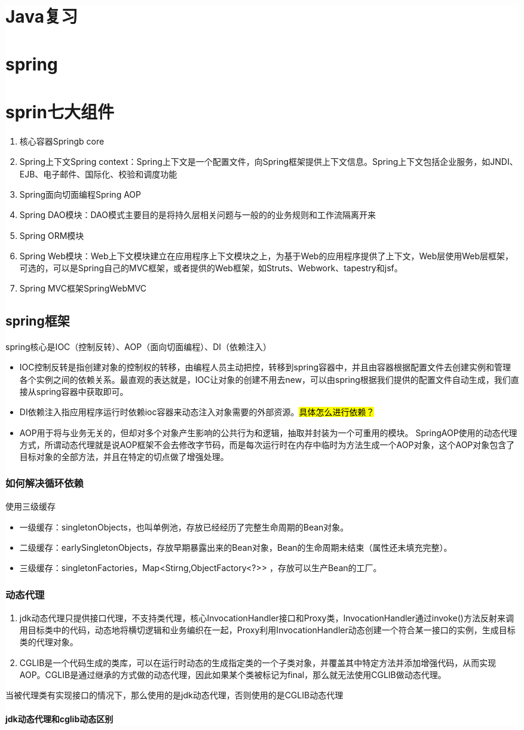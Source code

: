 # Java复习

# spring

# sprin七大组件

1. 核心容器Springb core

2. Spring上下文Spring context：Spring上下文是一个配置文件，向Spring框架提供上下文信息。Spring上下文包括企业服务，如JNDI、EJB、电子邮件、国际化、校验和调度功能

3. Spring面向切面编程Spring AOP

4. Spring DAO模块：DAO模式主要目的是将持久层相关问题与一般的的业务规则和工作流隔离开来

5. Spring ORM模块

6. Spring Web模块：Web上下文模块建立在应用程序上下文模块之上，为基于Web的应用程序提供了上下文，Web层使用Web层框架，可选的，可以是Spring自己的MVC框架，或者提供的Web框架，如Struts、Webwork、tapestry和jsf。

7. Spring MVC框架SpringWebMVC

## spring框架

spring核心是IOC（控制反转）、AOP（面向切面编程）、DI（依赖注入）

- IOC控制反转是指创建对象的控制权的转移，由编程人员主动把控，转移到spring容器中，并且由容器根据配置文件去创建实例和管理各个实例之间的依赖关系。最直观的表达就是，IOC让对象的创建不用去new，可以由spring根据我们提供的配置文件自动生成，我们直接从spring容器中获取即可。

- DI依赖注入指应用程序运行时依赖ioc容器来动态注入对象需要的外部资源。<mark>具体怎么进行依赖？</mark>

- AOP用于将与业务无关的，但却对多个对象产生影响的公共行为和逻辑，抽取并封装为一个可重用的模块。 SpringAOP使用的动态代理方式，所谓动态代理就是说AOP框架不会去修改字节码，而是每次运行时在内存中临时为方法生成一个AOP对象，这个AOP对象包含了目标对象的全部方法，并且在特定的切点做了增强处理。

### 如何解决循环依赖

使用三级缓存

- 一级缓存：singletonObjects，也叫单例池，存放已经经历了完整生命周期的Bean对象。

- 二级缓存：earlySingletonObjects，存放早期暴露出来的Bean对象，Bean的生命周期未结束（属性还未填充完整）。

- 三级缓存：singletonFactories，Map<Stirng,ObjectFactory<?>> ，存放可以生产Bean的工厂。

### 动态代理

1. jdk动态代理只提供接口代理，不支持类代理，核心InvocationHandler接口和Proxy类，InvocationHandler通过invoke()方法反射来调用目标类中的代码，动态地将横切逻辑和业务编织在一起，Proxy利用InvocationHandler动态创建一个符合某一接口的实例，生成目标类的代理对象。

2. CGLIB是一个代码生成的类库，可以在运行时动态的生成指定类的一个子类对象，并覆盖其中特定方法并添加增强代码，从而实现AOP。CGLIB是通过继承的方式做的动态代理，因此如果某个类被标记为final，那么就无法使用CGLIB做动态代理。

当被代理类有实现接口的情况下，那么使用的是jdk动态代理，否则使用的是CGLIB动态代理

#### jdk动态代理和cglib动态区别
